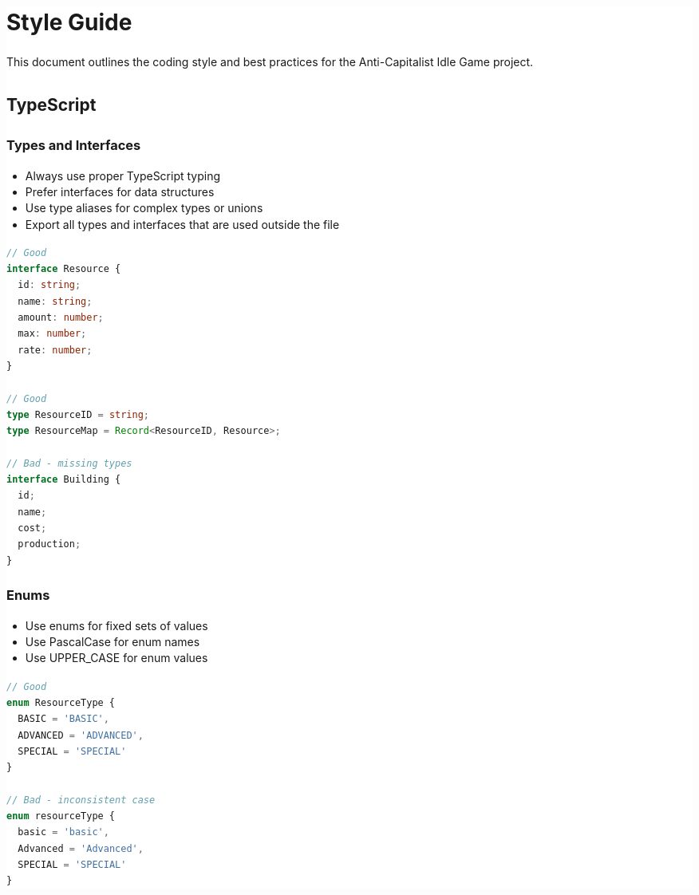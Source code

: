 # Style Guide

This document outlines the coding style and best practices for the Anti-Capitalist Idle Game project.

## TypeScript

### Types and Interfaces

- Always use proper TypeScript typing
- Prefer interfaces for data structures
- Use type aliases for complex types or unions
- Export all types and interfaces that are used outside the file

```typescript
// Good
interface Resource {
  id: string;
  name: string;
  amount: number;
  max: number;
  rate: number;
}

// Good
type ResourceID = string;
type ResourceMap = Record<ResourceID, Resource>;

// Bad - missing types
interface Building {
  id;
  name;
  cost;
  production;
}
```

### Enums

- Use enums for fixed sets of values
- Use PascalCase for enum names
- Use UPPER_CASE for enum values

```typescript
// Good
enum ResourceType {
  BASIC = 'BASIC',
  ADVANCED = 'ADVANCED',
  SPECIAL = 'SPECIAL'
}

// Bad - inconsistent case
enum resourceType {
  basic = 'basic',
  Advanced = 'Advanced',
  SPECIAL = 'SPECIAL'
}
```

